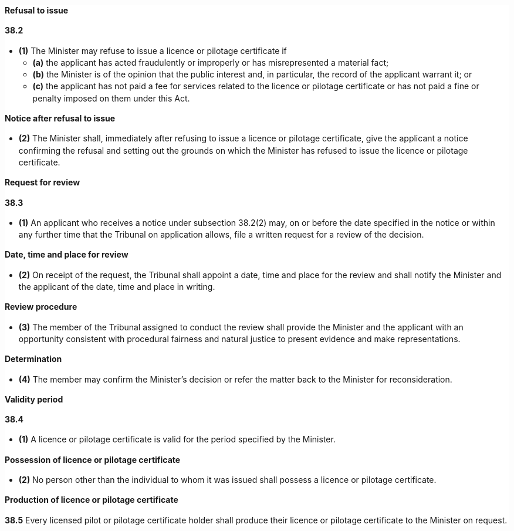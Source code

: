 
**Refusal to issue**

**38.2** 

- **(1)** The Minister may refuse to issue a licence or pilotage certificate if
	- **(a)** the applicant has acted fraudulently or improperly or has misrepresented a material fact;
	- **(b)** the Minister is of the opinion that the public interest and, in particular, the record of the applicant warrant it; or
	- **(c)** the applicant has not paid a fee for services related to the licence or pilotage certificate or has not paid a fine or penalty imposed on them under this Act.

**Notice after refusal to issue**

- **(2)** The Minister shall, immediately after refusing to issue a licence or pilotage certificate, give the applicant a notice confirming the refusal and setting out the grounds on which the Minister has refused to issue the licence or pilotage certificate.



**Request for review**

**38.3** 

- **(1)** An applicant who receives a notice under subsection 38.2(2) may, on or before the date specified in the notice or within any further time that the Tribunal on application allows, file a written request for a review of the decision.

**Date, time and place for review**

- **(2)** On receipt of the request, the Tribunal shall appoint a date, time and place for the review and shall notify the Minister and the applicant of the date, time and place in writing.

**Review procedure**

- **(3)** The member of the Tribunal assigned to conduct the review shall provide the Minister and the applicant with an opportunity consistent with procedural fairness and natural justice to present evidence and make representations.

**Determination**

- **(4)** The member may confirm the Minister’s decision or refer the matter back to the Minister for reconsideration.



**Validity period**

**38.4** 

- **(1)** A licence or pilotage certificate is valid for the period specified by the Minister.

**Possession of licence or pilotage certificate**

- **(2)** No person other than the individual to whom it was issued shall possess a licence or pilotage certificate.



**Production of licence or pilotage certificate**

**38.5** Every licensed pilot or pilotage certificate holder shall produce their licence or pilotage certificate to the Minister on request.
